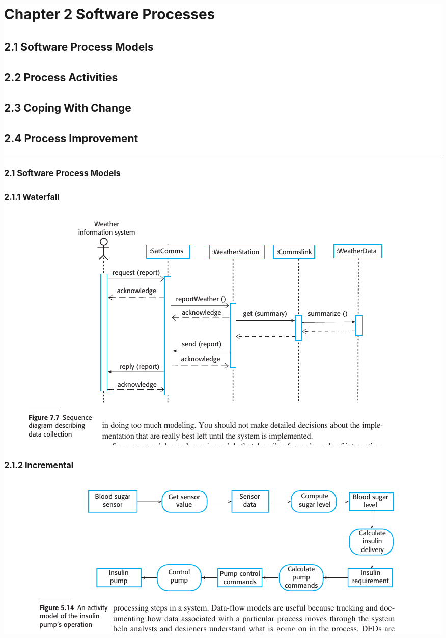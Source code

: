 # Chapter 2 Software Processes
## 2.1 Software Process Models
## 2.2 Process Activities
## 2.3 Coping With Change
## 2.4 Process Improvement

---
### 2.1 Software Process Models

### 2.1.1 Waterfall


![img_1.png](img_1.png)

### 2.1.2 Incremental


![img_2.png](img_2.png)
